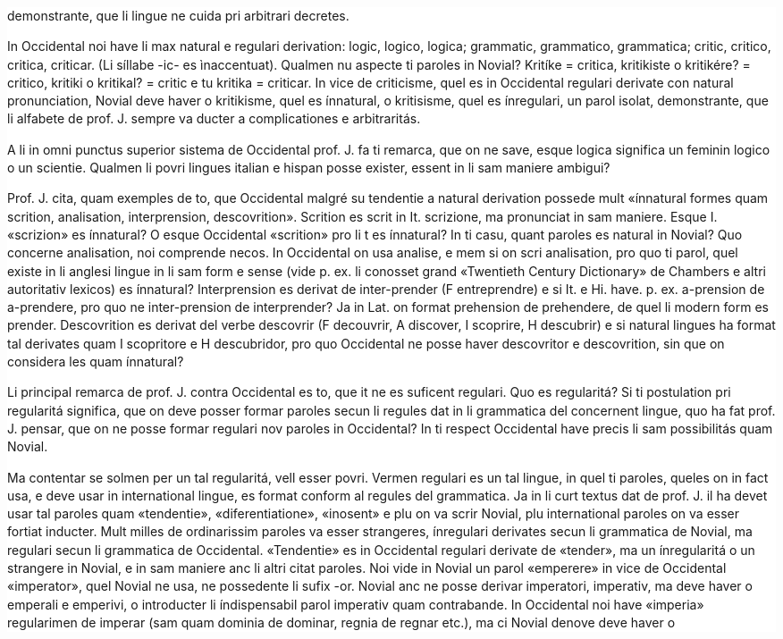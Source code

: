 demonstrante, que li lingue ne cuida pri arbitrari decretes.




In Occidental noi have li max natural e regulari derivation: logic, logico,
logica; grammatic, grammatico, grammatica; critic, critico, critica,
criticar. (Li síllabe -ic- es ìnaccentuat). Qualmen nu aspecte ti
paroles in Novial? Kritíke = critica, kritikiste o kritikére? =
critico, kritiki o kritikal? = critic e tu
kritika = criticar. In vice de criticisme, quel es in Occidental regulari
derivate con natural pronunciation, Novial deve haver o kritikisme,
quel es ínnatural, o kritisisme, quel es ínregulari, un parol isolat,
demonstrante, que li alfabete de prof. J. sempre va ducter a
complicationes e arbitraritás.

A li in omni punctus superior sistema de Occidental prof. J. fa ti remarca,
que on ne save, esque logica significa un feminin logico o un
scientie. Qualmen li povri lingues italian e hispan posse exister,
essent in li sam maniere ambigui?



Prof. J. cita, quam exemples de to, que Occidental malgré su tendentie a
natural derivation possede mult «ínnatural formes quam scrition,
analisation, interprension, descovrition». Scrition es scrit in It.
scrizione, ma pronunciat in sam maniere. Esque I. «scrizion» es
ínnatural? O esque Occidental «scrition» pro li t es ínnatural? In ti casu,
quant paroles es natural in Novial? Quo concerne analisation, noi
comprende necos. In Occidental on usa analise, e mem si on scri analisation,
pro quo ti parol, quel existe in li anglesi lingue in li sam form e
sense (vide p. ex. li conosset grand «Twentieth Century Dictionary» de
Chambers e altri autoritativ lexicos) es ínnatural? Interprension es
derivat de inter-prender (F entreprendre) e si It. e Hi. have. p. ex.
a-prension de a-prendere, pro quo ne inter-prension de interprender?
Ja in Lat. on format prehension de prehendere, de quel li modern form
es prender. Descovrition es derivat del verbe descovrir (F decouvrir,
A discover, I scoprire, H descubrir) e si natural lingues ha format
tal derivates quam I scopritore e H descubridor, pro quo Occidental ne posse
haver descovritor e descovrition, sin que on considera les quam
ínnatural?

Li principal remarca de prof. J. contra Occidental es to, que it ne es
suficent regulari. Quo es regularitá? Si ti postulation pri regularitá
significa, que on deve posser formar paroles secun li regules dat in
li grammatica del concernent lingue, quo ha fat prof. J. pensar, que
on ne posse formar regulari nov paroles in Occidental? In ti respect Occidental
have precis li sam possibilitás quam Novial.




Ma contentar se solmen per un tal regularitá, vell esser povri. Vermen
regulari es un tal lingue, in quel ti paroles, queles on in fact usa,
e deve usar in international lingue, es format conform al regules del
grammatica. Ja in li curt textus dat de prof. J. il ha devet usar tal
paroles quam «tendentie», «diferentiatione», «inosent» e plu on va
scrir Novial, plu international
paroles on va esser fortiat inducter. Mult milles de ordinarissim
paroles va esser strangeres, ínregulari derivates secun li grammatica
de Novial, ma regulari secun li grammatica de Occidental. «Tendentie»
es in Occidental regulari derivate de «tender», ma un ínregularitá o un
strangere in Novial, e in sam maniere anc li altri citat paroles. Noi
vide in Novial un parol «emperere» in vice de Occidental «imperator», quel
Novial ne usa, ne possedente li sufix -or. Novial anc ne posse derivar
imperatori, imperativ, ma deve haver o emperali e emperivi, o
introducter li índispensabil parol imperativ quam contrabande. In Occidental
noi have «imperia» regularimen de imperar (sam quam dominia de
dominar, regnia de regnar etc.), ma ci Novial denove deve haver o
